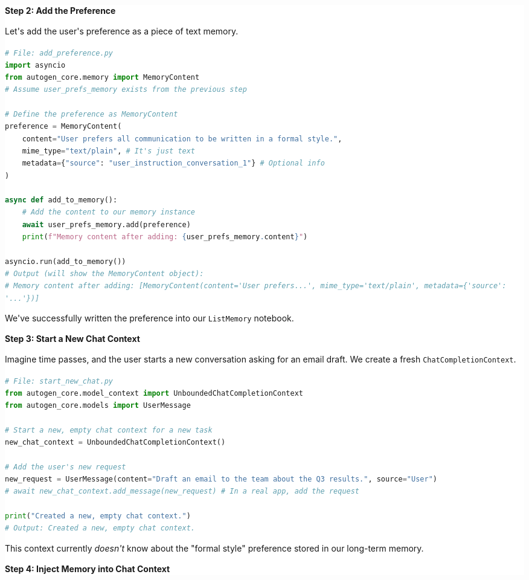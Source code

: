 **Step 2: Add the Preference**

Let's add the user's preference as a piece of text memory.

```python
# File: add_preference.py
import asyncio
from autogen_core.memory import MemoryContent
# Assume user_prefs_memory exists from the previous step

# Define the preference as MemoryContent
preference = MemoryContent(
    content="User prefers all communication to be written in a formal style.",
    mime_type="text/plain", # It's just text
    metadata={"source": "user_instruction_conversation_1"} # Optional info
)

async def add_to_memory():
    # Add the content to our memory instance
    await user_prefs_memory.add(preference)
    print(f"Memory content after adding: {user_prefs_memory.content}")

asyncio.run(add_to_memory())
# Output (will show the MemoryContent object):
# Memory content after adding: [MemoryContent(content='User prefers...', mime_type='text/plain', metadata={'source': '...'})]
```
We've successfully written the preference into our `ListMemory` notebook.

**Step 3: Start a New Chat Context**

Imagine time passes, and the user starts a new conversation asking for an email draft. We create a fresh `ChatCompletionContext`.

```python
# File: start_new_chat.py
from autogen_core.model_context import UnboundedChatCompletionContext
from autogen_core.models import UserMessage

# Start a new, empty chat context for a new task
new_chat_context = UnboundedChatCompletionContext()

# Add the user's new request
new_request = UserMessage(content="Draft an email to the team about the Q3 results.", source="User")
# await new_chat_context.add_message(new_request) # In a real app, add the request

print("Created a new, empty chat context.")
# Output: Created a new, empty chat context.
```
This context currently *doesn't* know about the "formal style" preference stored in our long-term memory.

**Step 4: Inject Memory into Chat Context**
